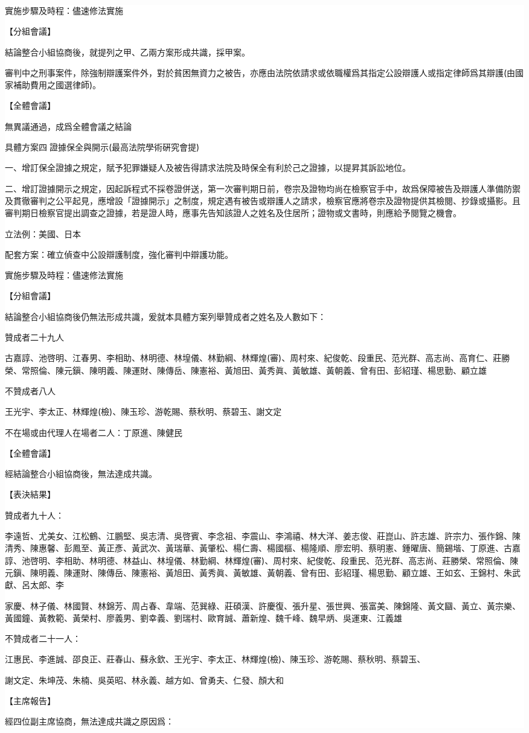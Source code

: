 實施步驟及時程：儘速修法實施

【分組會議】

結論整合小組協商後，就提列之甲、乙兩方案形成共識，採甲案。

審判中之刑事案件，除強制辯護案件外，對於貧困無資力之被告，亦應由法院依請求或依職權爲其指定公設辯護人或指定律師爲其辯護(由國家補助費用之國選律師)。

【全體會議】

無異議通過，成爲全體會議之結論

具體方案四 證據保全與開示(最高法院學術硏究會提)

一、增訂保全證據之規定，賦予犯罪嫌疑人及被告得請求法院及時保全有利於己之證據，以提昇其訴訟地位。

二、增訂證據開示之規定，因起訴程式不採卷證併送，第一次審判期日前，卷宗及證物均尚在檢察官手中，故爲保障被告及辯護人準備防禦及貫徹審判之公平起見，應增設「證據開示」之制度，規定遇有被告或辯護人之請求，檢察官應將卷宗及證物提供其檢閱、抄錄或攝影。且審判期日檢察官提出調查之證據，若是證人時，應事先告知該證人之姓名及住居所；證物或文書時，則應給予閱覽之機會。

立法例：美國、日本

配套方案：確立偵查中公設辯護制度，強化審判中辯護功能。

實施步驟及時程：儘速修法實施

【分組會議】

結論整合小組協商後仍無法形成共識，爰就本具體方案列舉贊成者之姓名及人數如下：

贊成者二十九人

古嘉諄、池啓明、江春男、李相助、林明德、林堭儀、林勤綱、林輝煌(審)、周村來、紀俊乾、段重民、范光群、高志尚、高育仁、莊勝榮、常照倫、陳元鎭、陳明義、陳運財、陳傳岳、陳憲裕、黃旭田、黃秀眞、黃敏雄、黃朝義、曾有田、彭紹瑾、楊思勤、顧立雄

不贊成者八人

王光宇、李太正、林輝煌(檢)、陳玉珍、游乾賜、蔡秋明、蔡碧玉、謝文定

不在場或由代理人在場者二人：丁原進、陳健民

【全體會議】

經結論整合小組協商後，無法達成共識。

【表決結果】

贊成者九十人：

李遠哲、尤美女、江松鶴、江鵬堅、吳志清、吳啓賓、李念祖、李震山、李鴻禧、林大洋、姜志俊、莊崑山、許志雄、許宗力、張作錦、陳清秀、陳惠馨、彭鳳至、黃正彥、黃武次、黃瑞華、黃肇松、楊仁壽、楊國樞、楊隆順、廖宏明、蔡明憲、鍾曜唐、簡錫堦、丁原進、古嘉諄、池啓明、李相助、林明德、林益山、林堭儀、林勤綱、林輝煌(審)、周村來、紀俊乾、段重民、范光群、高志尚、莊勝榮、常照倫、陳元鎭、陳明義、陳運財、陳傳岳、陳憲裕、黃旭田、黃秀眞、黃敏雄、黃朝義、曾有田、彭紹瑾、楊思勤、顧立雄、王如玄、王錦村、朱武獻、呂太郎、李

家慶、林子儀、林國賢、林錦芳、周占春、韋端、范巽綠、莊碩漢、許慶復、張升星、張世興、張富美、陳錦隆、黃文圝、黃立、黃宗樂、黃國鐘、黃教範、黃榮村、廖義男、劉幸義、劉瑞村、歐育誠、蕭新煌、魏千峰、魏早炳、吳運東、江義雄

不贊成者二十一人：

江惠民、李進誠、邵良正、莊春山、蘇永欽、王光宇、李太正、林輝煌(檢)、陳玉珍、游乾賜、蔡秋明、蔡碧玉、

謝文定、朱坤茂、朱楠、吳英昭、林永義、越方如、曾勇夫、仁發、顏大和

【主席報告】

經四位副主席協商，無法達成共識之原因爲：
